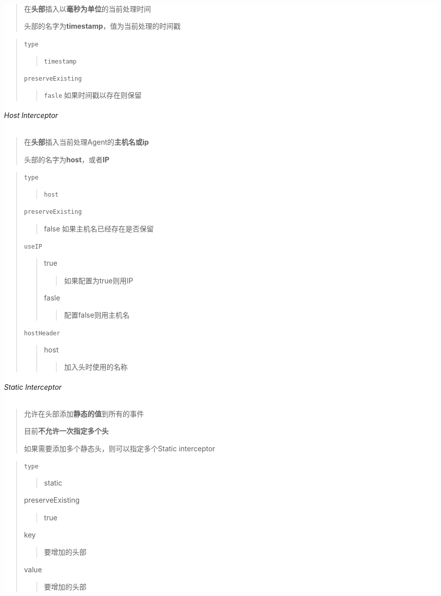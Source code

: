 > 在**头部**插入以**毫秒为单位**的当前处理时间
>
> 头部的名字为**timestamp**，值为当前处理的时间戳

> `type`
>
> > `timestamp`
>
> `preserveExisting`
>
> > `fasle` 如果时间戳以存在则保留

###### Host Interceptor

> 在**头部**插入当前处理Agent的**主机名或ip**
>
> 头部的名字为**host**，或者**IP**

> `type`
>
> > `host`
>
> `preserveExisting`
>
> > false	如果主机名已经存在是否保留
>
> `useIP`
>
> > true
> >
> > > 如果配置为true则用IP
> >
> > fasle
> >
> > > 配置false则用主机名
>
> `hostHeader`
>
> > host
> >
> > > 加入头时使用的名称

###### Static Interceptor

> 允许在头部添加**静态的值**到所有的事件
>
> 目前**不允许一次指定多个头**
>
> 如果需要添加多个静态头，则可以指定多个Static interceptor

> `type`
>
> > static
>
> preserveExisting
>
> > true
>
> key
>
> > 要增加的头部
>
> value
>
> > 要增加的头部
